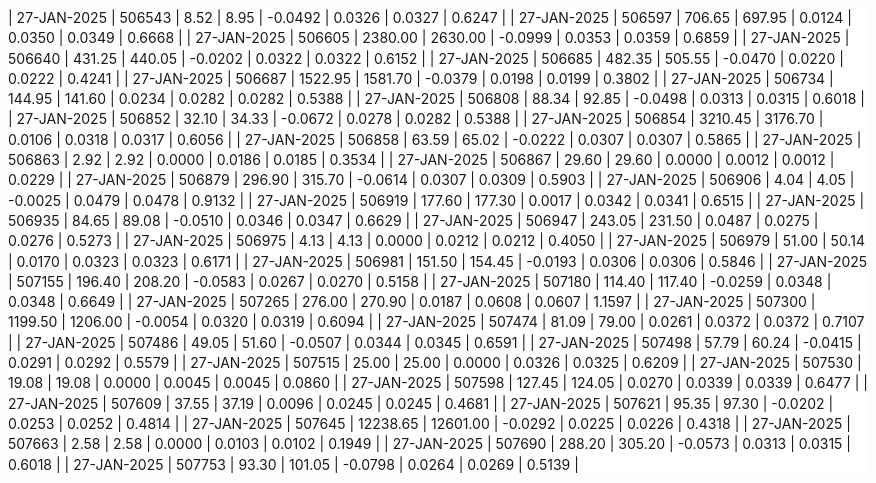 | 27-JAN-2025 | 506543 | 8.52 | 8.95 | -0.0492 | 0.0326 | 0.0327 | 0.6247 |
| 27-JAN-2025 | 506597 | 706.65 | 697.95 | 0.0124 | 0.0350 | 0.0349 | 0.6668 |
| 27-JAN-2025 | 506605 | 2380.00 | 2630.00 | -0.0999 | 0.0353 | 0.0359 | 0.6859 |
| 27-JAN-2025 | 506640 | 431.25 | 440.05 | -0.0202 | 0.0322 | 0.0322 | 0.6152 |
| 27-JAN-2025 | 506685 | 482.35 | 505.55 | -0.0470 | 0.0220 | 0.0222 | 0.4241 |
| 27-JAN-2025 | 506687 | 1522.95 | 1581.70 | -0.0379 | 0.0198 | 0.0199 | 0.3802 |
| 27-JAN-2025 | 506734 | 144.95 | 141.60 | 0.0234 | 0.0282 | 0.0282 | 0.5388 |
| 27-JAN-2025 | 506808 | 88.34 | 92.85 | -0.0498 | 0.0313 | 0.0315 | 0.6018 |
| 27-JAN-2025 | 506852 | 32.10 | 34.33 | -0.0672 | 0.0278 | 0.0282 | 0.5388 |
| 27-JAN-2025 | 506854 | 3210.45 | 3176.70 | 0.0106 | 0.0318 | 0.0317 | 0.6056 |
| 27-JAN-2025 | 506858 | 63.59 | 65.02 | -0.0222 | 0.0307 | 0.0307 | 0.5865 |
| 27-JAN-2025 | 506863 | 2.92 | 2.92 | 0.0000 | 0.0186 | 0.0185 | 0.3534 |
| 27-JAN-2025 | 506867 | 29.60 | 29.60 | 0.0000 | 0.0012 | 0.0012 | 0.0229 |
| 27-JAN-2025 | 506879 | 296.90 | 315.70 | -0.0614 | 0.0307 | 0.0309 | 0.5903 |
| 27-JAN-2025 | 506906 | 4.04 | 4.05 | -0.0025 | 0.0479 | 0.0478 | 0.9132 |
| 27-JAN-2025 | 506919 | 177.60 | 177.30 | 0.0017 | 0.0342 | 0.0341 | 0.6515 |
| 27-JAN-2025 | 506935 | 84.65 | 89.08 | -0.0510 | 0.0346 | 0.0347 | 0.6629 |
| 27-JAN-2025 | 506947 | 243.05 | 231.50 | 0.0487 | 0.0275 | 0.0276 | 0.5273 |
| 27-JAN-2025 | 506975 | 4.13 | 4.13 | 0.0000 | 0.0212 | 0.0212 | 0.4050 |
| 27-JAN-2025 | 506979 | 51.00 | 50.14 | 0.0170 | 0.0323 | 0.0323 | 0.6171 |
| 27-JAN-2025 | 506981 | 151.50 | 154.45 | -0.0193 | 0.0306 | 0.0306 | 0.5846 |
| 27-JAN-2025 | 507155 | 196.40 | 208.20 | -0.0583 | 0.0267 | 0.0270 | 0.5158 |
| 27-JAN-2025 | 507180 | 114.40 | 117.40 | -0.0259 | 0.0348 | 0.0348 | 0.6649 |
| 27-JAN-2025 | 507265 | 276.00 | 270.90 | 0.0187 | 0.0608 | 0.0607 | 1.1597 |
| 27-JAN-2025 | 507300 | 1199.50 | 1206.00 | -0.0054 | 0.0320 | 0.0319 | 0.6094 |
| 27-JAN-2025 | 507474 | 81.09 | 79.00 | 0.0261 | 0.0372 | 0.0372 | 0.7107 |
| 27-JAN-2025 | 507486 | 49.05 | 51.60 | -0.0507 | 0.0344 | 0.0345 | 0.6591 |
| 27-JAN-2025 | 507498 | 57.79 | 60.24 | -0.0415 | 0.0291 | 0.0292 | 0.5579 |
| 27-JAN-2025 | 507515 | 25.00 | 25.00 | 0.0000 | 0.0326 | 0.0325 | 0.6209 |
| 27-JAN-2025 | 507530 | 19.08 | 19.08 | 0.0000 | 0.0045 | 0.0045 | 0.0860 |
| 27-JAN-2025 | 507598 | 127.45 | 124.05 | 0.0270 | 0.0339 | 0.0339 | 0.6477 |
| 27-JAN-2025 | 507609 | 37.55 | 37.19 | 0.0096 | 0.0245 | 0.0245 | 0.4681 |
| 27-JAN-2025 | 507621 | 95.35 | 97.30 | -0.0202 | 0.0253 | 0.0252 | 0.4814 |
| 27-JAN-2025 | 507645 | 12238.65 | 12601.00 | -0.0292 | 0.0225 | 0.0226 | 0.4318 |
| 27-JAN-2025 | 507663 | 2.58 | 2.58 | 0.0000 | 0.0103 | 0.0102 | 0.1949 |
| 27-JAN-2025 | 507690 | 288.20 | 305.20 | -0.0573 | 0.0313 | 0.0315 | 0.6018 |
| 27-JAN-2025 | 507753 | 93.30 | 101.05 | -0.0798 | 0.0264 | 0.0269 | 0.5139 |